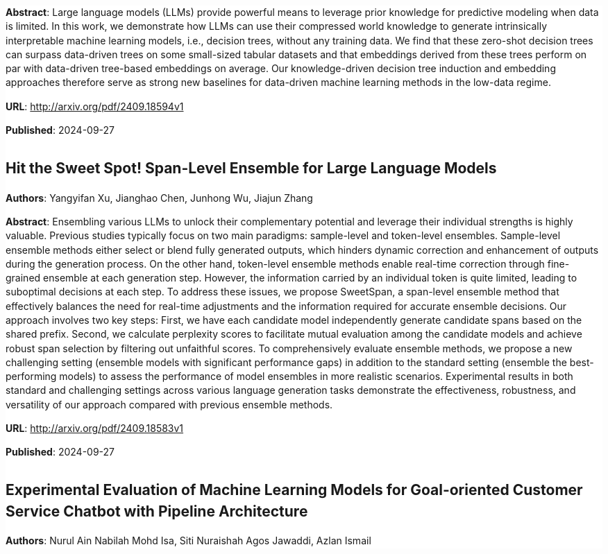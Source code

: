 **Abstract**: Large language models (LLMs) provide powerful means to leverage prior
knowledge for predictive modeling when data is limited. In this work, we
demonstrate how LLMs can use their compressed world knowledge to generate
intrinsically interpretable machine learning models, i.e., decision trees,
without any training data. We find that these zero-shot decision trees can
surpass data-driven trees on some small-sized tabular datasets and that
embeddings derived from these trees perform on par with data-driven tree-based
embeddings on average. Our knowledge-driven decision tree induction and
embedding approaches therefore serve as strong new baselines for data-driven
machine learning methods in the low-data regime.

**URL**: http://arxiv.org/pdf/2409.18594v1

**Published**: 2024-09-27

## Hit the Sweet Spot! Span-Level Ensemble for Large Language Models

**Authors**: Yangyifan Xu, Jianghao Chen, Junhong Wu, Jiajun Zhang

**Abstract**: Ensembling various LLMs to unlock their complementary potential and leverage
their individual strengths is highly valuable. Previous studies typically focus
on two main paradigms: sample-level and token-level ensembles. Sample-level
ensemble methods either select or blend fully generated outputs, which hinders
dynamic correction and enhancement of outputs during the generation process. On
the other hand, token-level ensemble methods enable real-time correction
through fine-grained ensemble at each generation step. However, the information
carried by an individual token is quite limited, leading to suboptimal
decisions at each step. To address these issues, we propose SweetSpan, a
span-level ensemble method that effectively balances the need for real-time
adjustments and the information required for accurate ensemble decisions. Our
approach involves two key steps: First, we have each candidate model
independently generate candidate spans based on the shared prefix. Second, we
calculate perplexity scores to facilitate mutual evaluation among the candidate
models and achieve robust span selection by filtering out unfaithful scores. To
comprehensively evaluate ensemble methods, we propose a new challenging setting
(ensemble models with significant performance gaps) in addition to the standard
setting (ensemble the best-performing models) to assess the performance of
model ensembles in more realistic scenarios. Experimental results in both
standard and challenging settings across various language generation tasks
demonstrate the effectiveness, robustness, and versatility of our approach
compared with previous ensemble methods.

**URL**: http://arxiv.org/pdf/2409.18583v1

**Published**: 2024-09-27

## Experimental Evaluation of Machine Learning Models for Goal-oriented Customer Service Chatbot with Pipeline Architecture

**Authors**: Nurul Ain Nabilah Mohd Isa, Siti Nuraishah Agos Jawaddi, Azlan Ismail
